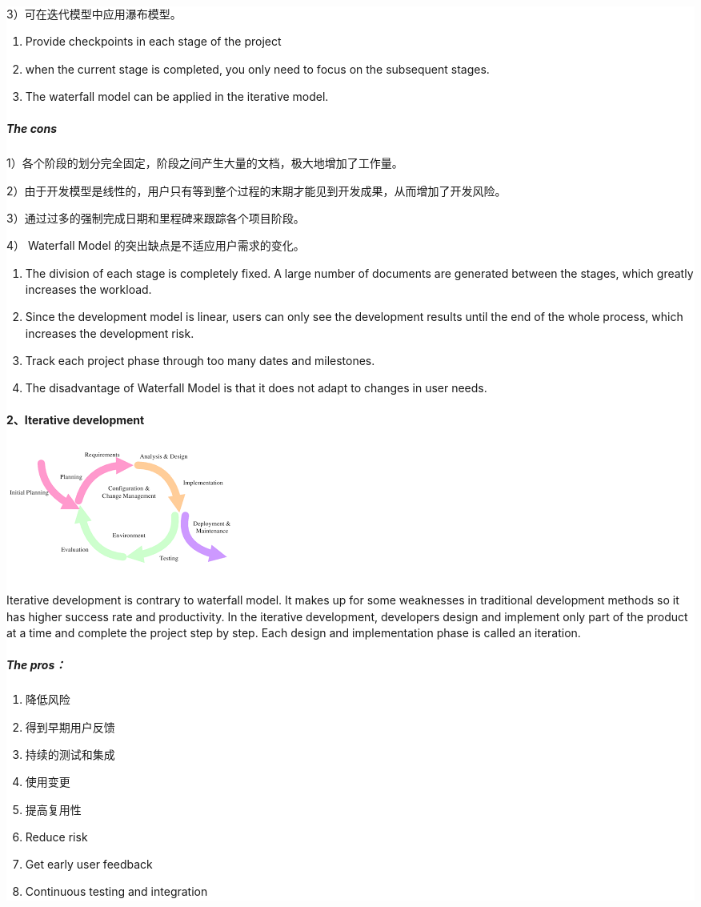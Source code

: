 3）可在迭代模型中应用瀑布模型。

1) Provide checkpoints in each stage of the project

2) when the current stage is completed, you only need to focus on the subsequent stages.

3) The waterfall model can be applied in the iterative model.

##### The cons

1）各个阶段的划分完全固定，阶段之间产生大量的文档，极大地增加了工作量。

2）由于开发模型是线性的，用户只有等到整个过程的末期才能见到开发成果，从而增加了开发风险。

3）通过过多的强制完成日期和里程碑来跟踪各个项目阶段。

4） Waterfall Model 的突出缺点是不适应用户需求的变化。

1) The division of each stage is completely fixed. A large number of documents are generated between the stages, which greatly increases the workload.

2) Since the development model is linear, users can only see the development results until the end of the whole process, which increases the development risk.

3) Track each project phase through too many  dates and milestones.

4) The  disadvantage of Waterfall Model is that it does not adapt to changes in user needs.

#### **2、Iterative development**

![](images/Sprints%20&%20Project%20Management/iterative.png)

Iterative development is contrary to waterfall model. It makes up for some weaknesses in traditional development methods so it has higher success rate and productivity. In the iterative development, developers design and implement only part of the product at a time and complete the project step by step. Each design and implementation phase is called an iteration.

##### The pros：

1) 降低风险
2) 得到早期用户反馈
3) 持续的测试和集成
4) 使用变更
5) 提高复用性

1) Reduce risk

2) Get early user feedback

3) Continuous testing and integration
